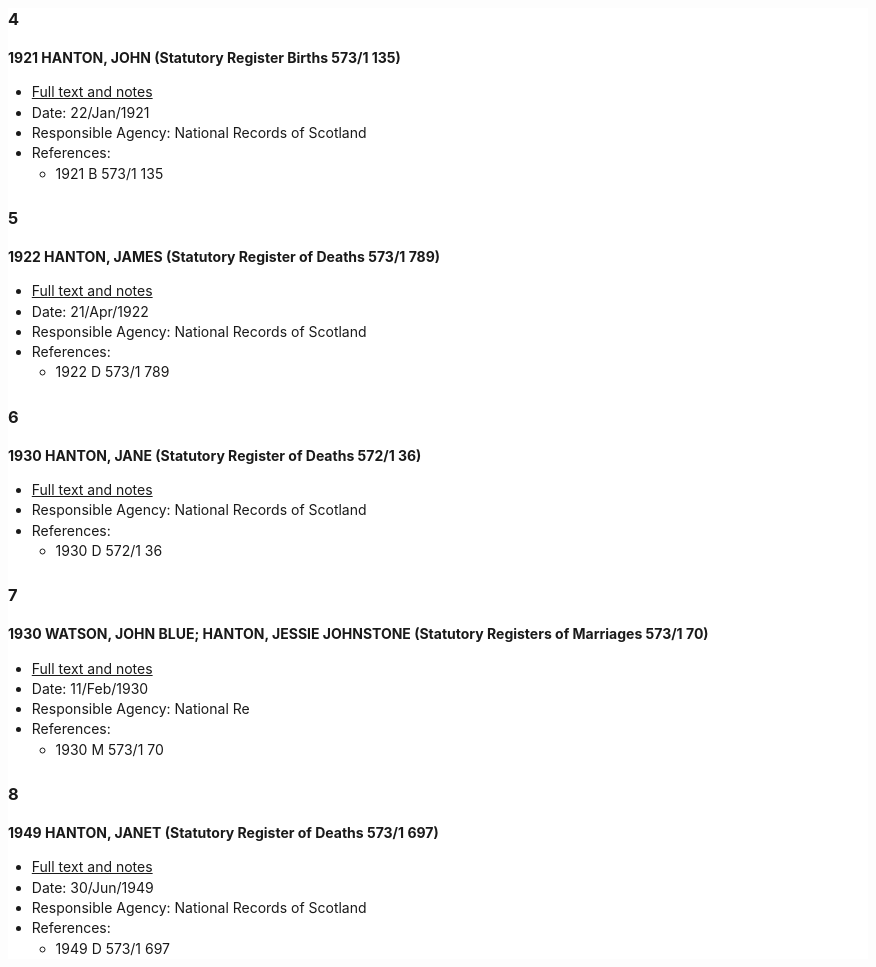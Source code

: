 ### 4

**1921 HANTON, JOHN (Statutory Register Births 573/1 135)**

* [Full text and notes](../sources/@48543647@-1921-hanton,-john-statutory-register-births-573-1-135-.md)
* Date: 22/Jan/1921
* Responsible Agency: National Records of Scotland
* References: 
  * 1921 B 573/1 135

### 5

**1922 HANTON, JAMES (Statutory Register of Deaths 573/1 789)**

* [Full text and notes](../sources/@73944120@-1922-hanton,-james-statutory-register-of-deaths-573-1-789-.md)
* Date: 21/Apr/1922
* Responsible Agency: National Records of Scotland
* References: 
  * 1922 D 573/1 789

### 6

**1930 HANTON, JANE (Statutory Register of Deaths 572/1 36)**

* [Full text and notes](../sources/@74867668@-1930-hanton,-jane-statutory-register-of-deaths-572-1-36-.md)
* Responsible Agency: National Records of Scotland
* References: 
  * 1930 D 572/1 36

### 7

**1930 WATSON, JOHN BLUE; HANTON, JESSIE JOHNSTONE (Statutory Registers of Marriages 573/1 70)**

* [Full text and notes](../sources/@48792801@-1930-watson,-john-blue;-hanton,-jessie-johnstone-statutory-registers-of-marriages-573-1-70-.md)
* Date: 11/Feb/1930
* Responsible Agency: National Re
* References: 
  * 1930 M 573/1 70

### 8

**1949 HANTON, JANET (Statutory Register of Deaths 573/1 697)**

* [Full text and notes](../sources/@1851904@-1949-hanton,-janet-statutory-register-of-deaths-573-1-697-.md)
* Date: 30/Jun/1949
* Responsible Agency: National Records of Scotland
* References: 
  * 1949 D 573/1 697
